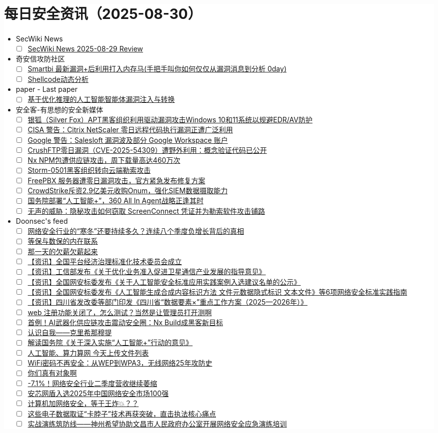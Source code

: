 # 每日安全资讯（2025-08-30）

- SecWiki News
  - [ ] [SecWiki News 2025-08-29 Review](http://www.sec-wiki.com/?2025-08-29)
- 奇安信攻防社区
  - [ ] [Smartbi 最新漏洞+后利用打入内存马(手把手叫你如何仅仅从漏洞消息到分析 0day)](https://forum.butian.net/share/4537)
  - [ ] [Shellcode动态分析](https://forum.butian.net/share/4512)
- paper - Last paper
  - [ ] [基于优化推理的人工智能智能体漏洞注入与转换](https://paper.seebug.org/3379/)
- 安全客-有思想的安全新媒体
  - [ ] [银狐（Silver Fox）APT黑客组织利用驱动漏洞攻击Windows 10和11系统以规避EDR/AV防护](https://www.anquanke.com/post/id/311746)
  - [ ] [CISA 警告：Citrix NetScaler 零日远程代码执行漏洞正遭广泛利用](https://www.anquanke.com/post/id/311702)
  - [ ] [Google 警告：Salesloft 漏洞波及部分 Google Workspace 账户](https://www.anquanke.com/post/id/311697)
  - [ ] [CrushFTP零日漏洞（CVE-2025-54309）遭野外利用：概念验证代码已公开](https://www.anquanke.com/post/id/311709)
  - [ ] [Nx NPM包遭供应链攻击，周下载量高达460万次](https://www.anquanke.com/post/id/311717)
  - [ ] [Storm-0501黑客组织转向云端勒索攻击](https://www.anquanke.com/post/id/311721)
  - [ ] [FreePBX 服务器遭零日漏洞攻击，官方紧急发布修复方案](https://www.anquanke.com/post/id/311725)
  - [ ] [CrowdStrike斥资2.9亿美元收购Onum，强化SIEM数据摄取能力](https://www.anquanke.com/post/id/311689)
  - [ ] [国务院部署“人工智能+”，360 All In Agent战略正逢其时](https://www.anquanke.com/post/id/311713)
  - [ ] [无声的威胁：隐秘攻击如何窃取 ScreenConnect 凭证并为勒索软件攻击铺路](https://www.anquanke.com/post/id/311676)
- Doonsec's feed
  - [ ] [网络安全行业的“寒冬”还要持续多久？连续八个季度负增长背后的真相](https://mp.weixin.qq.com/s?__biz=MzI1NjQxMzIzMw==&mid=2247498057&idx=1&sn=55310bdd4ae05d20bcf19377c1b97be3)
  - [ ] [等保与数保的内在联系](https://mp.weixin.qq.com/s?__biz=Mzg2NjY2MTI3Mg==&mid=2247501400&idx=1&sn=2da9d5170ccb84bae8cbbecb037d963f)
  - [ ] [那一天的欠薪欠薪起来](https://mp.weixin.qq.com/s?__biz=MzIxOTQ1OTY4OQ==&mid=2247487184&idx=1&sn=31fd14999064143ac12488e181562e00)
  - [ ] [【资讯】全国平台经济治理标准化技术委员会成立](https://mp.weixin.qq.com/s?__biz=MzU1NDY3NDgwMQ==&mid=2247555371&idx=1&sn=eaf748f550a762bce67764509babf7d1)
  - [ ] [【资讯】工信部发布《关于优化业务准入促进卫星通信产业发展的指导意见》](https://mp.weixin.qq.com/s?__biz=MzU1NDY3NDgwMQ==&mid=2247555371&idx=2&sn=3d6b09e77bfffc44cb4c9c08a042f120)
  - [ ] [【资讯】全国网安标委发布《关于人工智能安全标准应用实践案例入选建议名单的公示》](https://mp.weixin.qq.com/s?__biz=MzU1NDY3NDgwMQ==&mid=2247555371&idx=3&sn=bd853a0deab3768a3be60c2be0434df7)
  - [ ] [【资讯】全国网安标委发布《人工智能生成合成内容标识方法 文件元数据隐式标识 文本文件》等6项网络安全标准实践指南](https://mp.weixin.qq.com/s?__biz=MzU1NDY3NDgwMQ==&mid=2247555371&idx=4&sn=9551e79c7d4c89abf867ee1d35763911)
  - [ ] [【资讯】四川省发改委等部门印发《四川省“数据要素×”重点工作方案（2025—2026年）》](https://mp.weixin.qq.com/s?__biz=MzU1NDY3NDgwMQ==&mid=2247555371&idx=5&sn=431866c999a4f49bcb17cd0b5131a4dc)
  - [ ] [web 注册功能关闭了，怎么测试？当然是让管理员打开测啊](https://mp.weixin.qq.com/s?__biz=MzU3MDg2NDI4OA==&mid=2247491381&idx=1&sn=4033277bc573b0496e142134df298464)
  - [ ] [首例！AI武器化供应链攻击震动安全圈：Nx Build成黑客新目标](https://mp.weixin.qq.com/s?__biz=MzI3NzM5NDA0NA==&mid=2247491923&idx=1&sn=87232f23015873304041b0e54814a47a)
  - [ ] [认识自我——克里希那穆提](https://mp.weixin.qq.com/s?__biz=MzA5MzU5MzQzMA==&mid=2652117847&idx=1&sn=a791e0a608db561118f71c7787c9c7a9)
  - [ ] [解读国务院《关于深入实施“人工智能+”行动的意见》](https://mp.weixin.qq.com/s?__biz=MjM5OTk4MDE2MA==&mid=2655290441&idx=1&sn=fa991044480914f4bb1220aab89020eb)
  - [ ] [人工智能、算力算网 今天上传文件列表](https://mp.weixin.qq.com/s?__biz=MjM5OTk4MDE2MA==&mid=2655290441&idx=2&sn=158f77ea7ab486b8a2ffeccc8fef0ab0)
  - [ ] [WiFi密码不再安全：从WEP到WPA3，无线网络25年攻防史](https://mp.weixin.qq.com/s?__biz=MzI5MjY4MTMyMQ==&mid=2247492362&idx=1&sn=a293d706053d2c2e06f03e576d5662dc)
  - [ ] [你们真有对象啊](https://mp.weixin.qq.com/s?__biz=MzkyOTg4NTMyNA==&mid=2247484629&idx=1&sn=f9f5c4f934f0a7944736ca9269b3a925)
  - [ ] [-7.1%！网络安全行业二季度营收继续萎缩](https://mp.weixin.qq.com/s?__biz=MzUzOTI4NDQ3NA==&mid=2247484795&idx=1&sn=064b9a4f2147512cb2006a73af7c0305)
  - [ ] [安芯网盾入选2025年中国网络安全市场100强](https://mp.weixin.qq.com/s?__biz=MzU1Njk1NTYzOA==&mid=2247491822&idx=1&sn=a2df1db4aa3d03b91c5eaf9f132224fd)
  - [ ] [计算机加网络安全，等于王炸💥？？](https://mp.weixin.qq.com/s?__biz=Mzk0MzcyNjMyNg==&mid=2247485448&idx=1&sn=65903a18143acd6c1cff859c9492da94)
  - [ ] [这些电子数据取证“卡脖子”技术再获突破，直击执法核心痛点](https://mp.weixin.qq.com/s?__biz=MjM5NTU4NjgzMg==&mid=2651445740&idx=1&sn=b404b9b48a70772eb9d826606550b99d)
  - [ ] [实战演练筑防线——神州希望协助文昌市人民政府办公室开展网络安全应急演练培训](https://mp.weixin.qq.com/s?__biz=MzA4Mzg1ODMwMg==&mid=2650725927&idx=1&sn=e7d833f37452533ee89b7ce28ec46561)